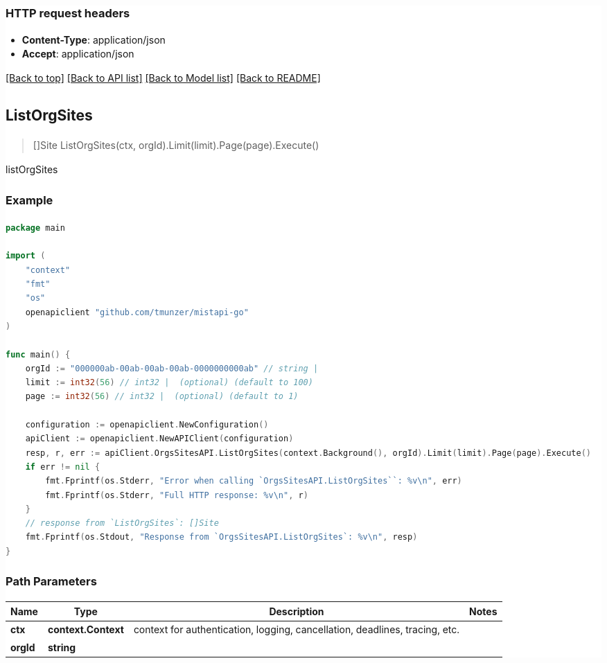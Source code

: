 ### HTTP request headers

- **Content-Type**: application/json
- **Accept**: application/json

[[Back to top]](#) [[Back to API list]](../README.md#documentation-for-api-endpoints)
[[Back to Model list]](../README.md#documentation-for-models)
[[Back to README]](../README.md)


## ListOrgSites

> []Site ListOrgSites(ctx, orgId).Limit(limit).Page(page).Execute()

listOrgSites



### Example

```go
package main

import (
	"context"
	"fmt"
	"os"
	openapiclient "github.com/tmunzer/mistapi-go"
)

func main() {
	orgId := "000000ab-00ab-00ab-00ab-0000000000ab" // string | 
	limit := int32(56) // int32 |  (optional) (default to 100)
	page := int32(56) // int32 |  (optional) (default to 1)

	configuration := openapiclient.NewConfiguration()
	apiClient := openapiclient.NewAPIClient(configuration)
	resp, r, err := apiClient.OrgsSitesAPI.ListOrgSites(context.Background(), orgId).Limit(limit).Page(page).Execute()
	if err != nil {
		fmt.Fprintf(os.Stderr, "Error when calling `OrgsSitesAPI.ListOrgSites``: %v\n", err)
		fmt.Fprintf(os.Stderr, "Full HTTP response: %v\n", r)
	}
	// response from `ListOrgSites`: []Site
	fmt.Fprintf(os.Stdout, "Response from `OrgsSitesAPI.ListOrgSites`: %v\n", resp)
}
```

### Path Parameters


Name | Type | Description  | Notes
------------- | ------------- | ------------- | -------------
**ctx** | **context.Context** | context for authentication, logging, cancellation, deadlines, tracing, etc.
**orgId** | **string** |  | 
